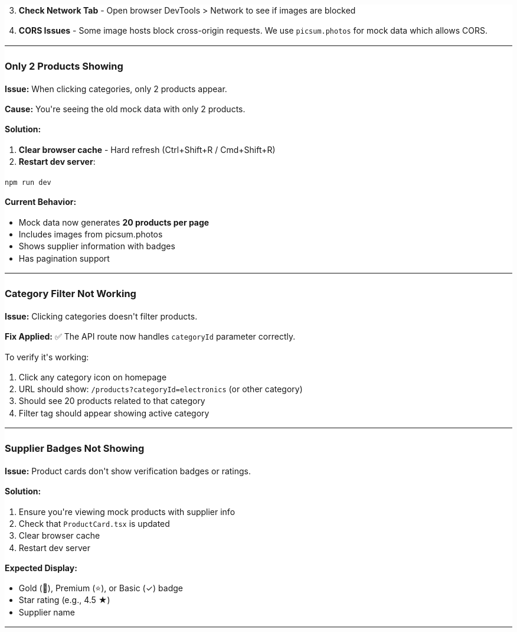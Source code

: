 3. **Check Network Tab** - Open browser DevTools > Network to see if images are blocked

4. **CORS Issues** - Some image hosts block cross-origin requests. We use `picsum.photos` for mock data which allows CORS.

---

### Only 2 Products Showing

**Issue:** When clicking categories, only 2 products appear.

**Cause:** You're seeing the old mock data with only 2 products.

**Solution:** 
1. **Clear browser cache** - Hard refresh (Ctrl+Shift+R / Cmd+Shift+R)
2. **Restart dev server**:
```bash
npm run dev
```

**Current Behavior:** 
- Mock data now generates **20 products per page**
- Includes images from picsum.photos
- Shows supplier information with badges
- Has pagination support

---

### Category Filter Not Working

**Issue:** Clicking categories doesn't filter products.

**Fix Applied:** ✅ The API route now handles `categoryId` parameter correctly.

To verify it's working:
1. Click any category icon on homepage
2. URL should show: `/products?categoryId=electronics` (or other category)
3. Should see 20 products related to that category
4. Filter tag should appear showing active category

---

### Supplier Badges Not Showing

**Issue:** Product cards don't show verification badges or ratings.

**Solution:**
1. Ensure you're viewing mock products with supplier info
2. Check that `ProductCard.tsx` is updated
3. Clear browser cache
4. Restart dev server

**Expected Display:**
- Gold (👑), Premium (⭐), or Basic (✓) badge
- Star rating (e.g., 4.5 ★)
- Supplier name

---